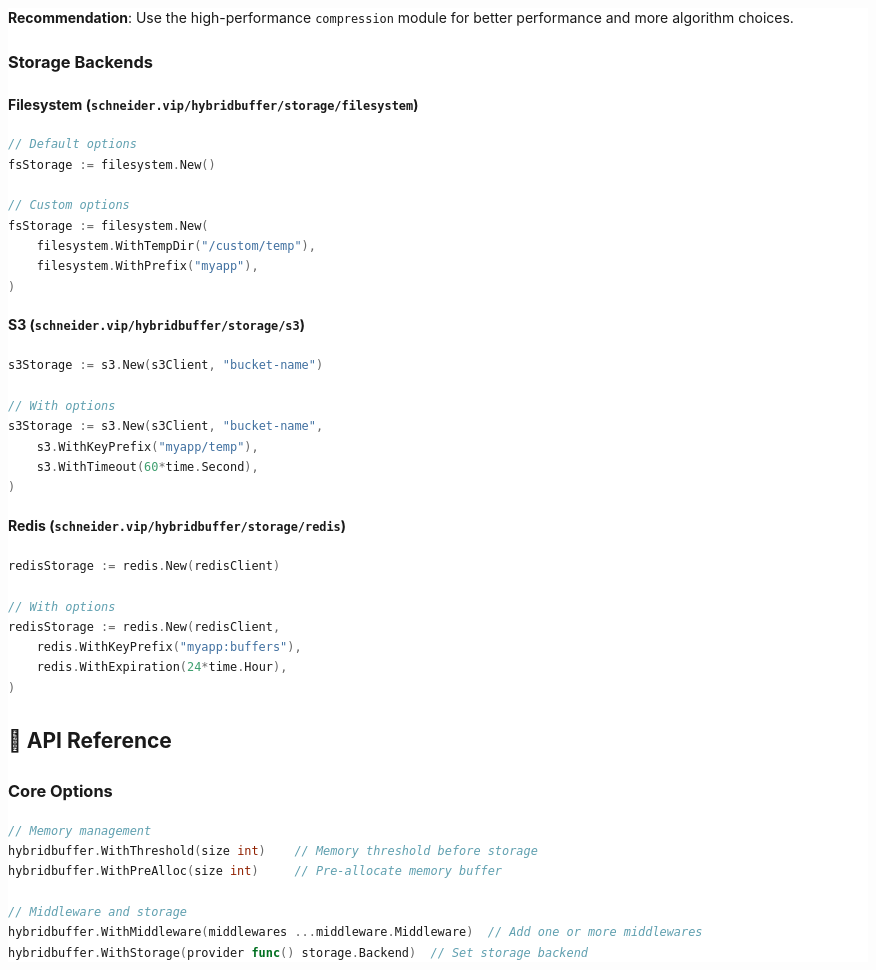 **Recommendation**: Use the high-performance `compression` module for better performance and more algorithm choices.

### Storage Backends

#### Filesystem (`schneider.vip/hybridbuffer/storage/filesystem`)
```go
// Default options
fsStorage := filesystem.New()

// Custom options
fsStorage := filesystem.New(
    filesystem.WithTempDir("/custom/temp"),
    filesystem.WithPrefix("myapp"),
)
```

#### S3 (`schneider.vip/hybridbuffer/storage/s3`)
```go
s3Storage := s3.New(s3Client, "bucket-name")

// With options
s3Storage := s3.New(s3Client, "bucket-name",
    s3.WithKeyPrefix("myapp/temp"),
    s3.WithTimeout(60*time.Second),
)
```

#### Redis (`schneider.vip/hybridbuffer/storage/redis`)
```go
redisStorage := redis.New(redisClient)

// With options
redisStorage := redis.New(redisClient,
    redis.WithKeyPrefix("myapp:buffers"),
    redis.WithExpiration(24*time.Hour),
)
```

## 🎨 API Reference

### Core Options
```go
// Memory management
hybridbuffer.WithThreshold(size int)    // Memory threshold before storage
hybridbuffer.WithPreAlloc(size int)     // Pre-allocate memory buffer

// Middleware and storage
hybridbuffer.WithMiddleware(middlewares ...middleware.Middleware)  // Add one or more middlewares
hybridbuffer.WithStorage(provider func() storage.Backend)  // Set storage backend
```
